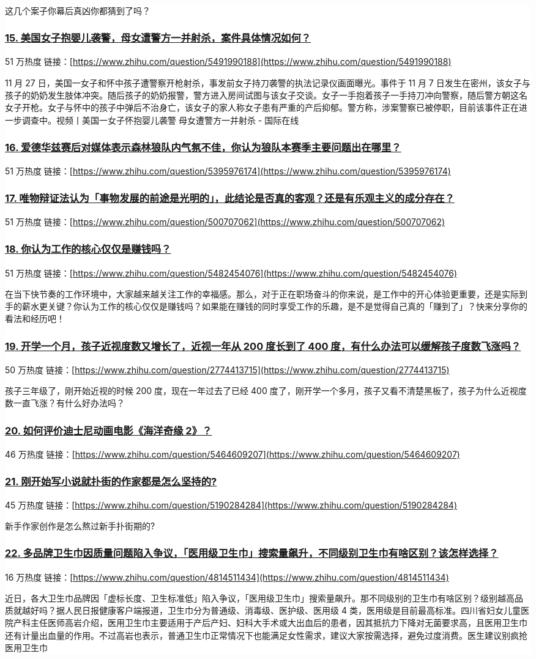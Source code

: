 这几个案子你幕后真凶你都猜到了吗？

### [15. 美国女子抱婴儿袭警，母女遭警方一并射杀，案件具体情况如何？](https://www.zhihu.com/question/5491990188)
51 万热度 链接：[https://www.zhihu.com/question/5491990188](https://www.zhihu.com/question/5491990188)

11 月 27 日，美国一女子和怀中孩子遭警察开枪射杀，事发前女子持刀袭警的执法记录仪画面曝光。事件于 11 月 7 日发生在密州，该女子与孩子的奶奶发生肢体冲突。随后孩子的奶奶报警，警方进入房间试图与该女子交谈。女子一手抱着孩子一手持刀冲向警察，随后警方朝这名女子开枪。女子与怀中的孩子中弹后不治身亡，该女子的家人称女子患有严重的产后抑郁。警方称，涉案警察已被停职，目前该事件正在进一步调查中。视频丨美国一女子怀抱婴儿袭警 母女遭警方一并射杀 - 国际在线

### [16. 爱德华兹赛后对媒体表示森林狼队内气氛不佳，你认为狼队本赛季主要问题出在哪里？](https://www.zhihu.com/question/5395976174)
51 万热度 链接：[https://www.zhihu.com/question/5395976174](https://www.zhihu.com/question/5395976174)



### [17. 唯物辩证法认为「事物发展的前途是光明的」，此结论是否真的客观？还是有乐观主义的成分存在？](https://www.zhihu.com/question/500707062)
51 万热度 链接：[https://www.zhihu.com/question/500707062](https://www.zhihu.com/question/500707062)



### [18. 你认为工作的核心仅仅是赚钱吗？](https://www.zhihu.com/question/5482454076)
51 万热度 链接：[https://www.zhihu.com/question/5482454076](https://www.zhihu.com/question/5482454076)

在当下快节奏的工作环境中，大家越来越关注工作的幸福感。那么，对于正在职场奋斗的你来说，是工作中的开心体验更重要，还是实际到手的薪水更关键？你认为工作的核心仅仅是赚钱吗？如果能在赚钱的同时享受工作的乐趣，是不是觉得自己真的「赚到了」？快来分享你的看法和经历吧！

### [19. 开学一个月，孩子近视度数又增长了，近视一年从 200 度长到了 400 度，有什么办法可以缓解孩子度数飞涨吗？](https://www.zhihu.com/question/2774413715)
50 万热度 链接：[https://www.zhihu.com/question/2774413715](https://www.zhihu.com/question/2774413715)

孩子三年级了，刚开始近视的时候 200 度，现在一年过去了已经 400 度了，刚开学一个多月，孩子又看不清楚黑板了，孩子为什么近视度数一直飞涨？有什么好办法吗？

### [20. 如何评价迪士尼动画电影《海洋奇缘 2》？](https://www.zhihu.com/question/5464609207)
46 万热度 链接：[https://www.zhihu.com/question/5464609207](https://www.zhihu.com/question/5464609207)



### [21. 刚开始写小说就扑街的作家都是怎么坚持的?](https://www.zhihu.com/question/5190284284)
45 万热度 链接：[https://www.zhihu.com/question/5190284284](https://www.zhihu.com/question/5190284284)

新手作家创作是怎么熬过新手扑街期的?

### [22. 多品牌卫生巾因质量问题陷入争议，「医用级卫生巾」搜索量飙升，不同级别卫生巾有啥区别？该怎样选择？](https://www.zhihu.com/question/4814511434)
16 万热度 链接：[https://www.zhihu.com/question/4814511434](https://www.zhihu.com/question/4814511434)

近日，各大卫生巾品牌因「虚标长度、卫生标准低」陷入争议，「医用级卫生巾」搜索量飙升。那不同级别的卫生巾有啥区别？级别越高品质就越好吗？据人民日报健康客户端报道，卫生巾分为普通级、消毒级、医护级、医用级 4 类，医用级是目前最高标准。四川省妇女儿童医院产科主任医师高岩介绍，医用卫生巾主要适用于产后产妇、妇科大手术或大出血后的患者，因其抵抗力下降对无菌要求高，且医用卫生巾还有计量出血量的作用。不过高岩也表示，普通卫生巾正常情况下也能满足女性需求，建议大家按需选择，避免过度消费。医生建议别疯抢医用卫生巾
